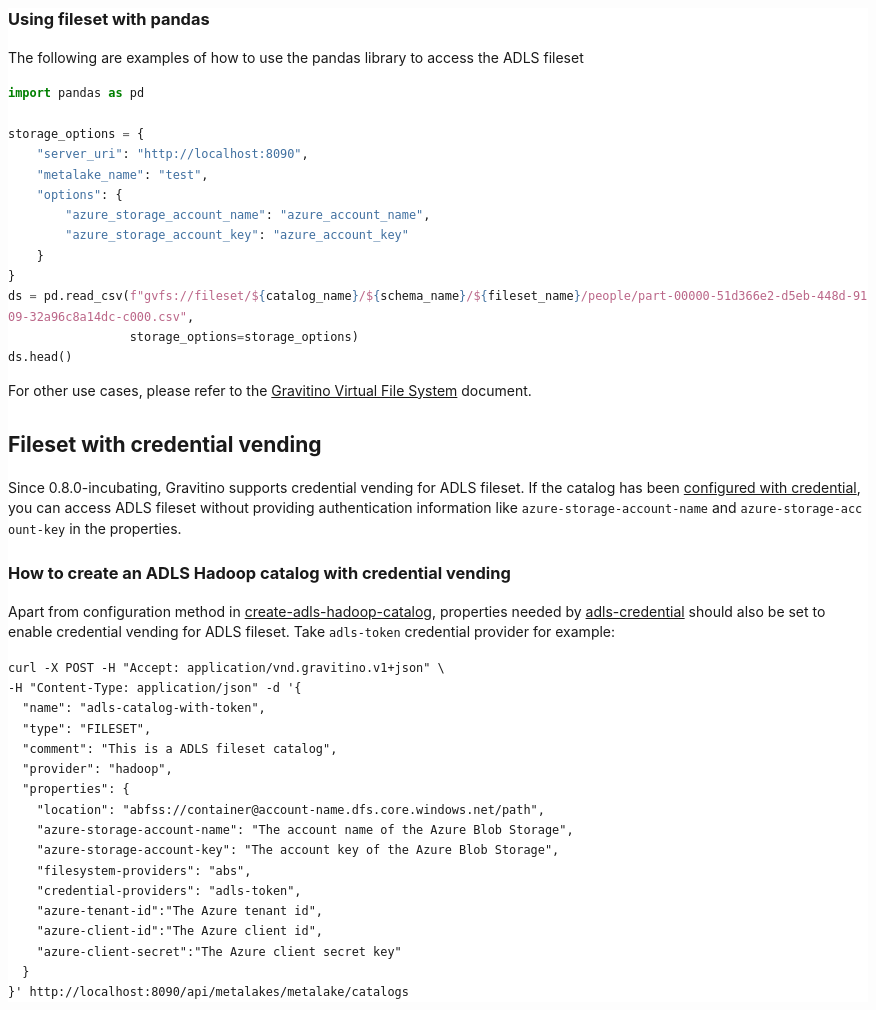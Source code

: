 
### Using fileset with pandas

The following are examples of how to use the pandas library to access the ADLS fileset

```python
import pandas as pd

storage_options = {
    "server_uri": "http://localhost:8090", 
    "metalake_name": "test",
    "options": {
        "azure_storage_account_name": "azure_account_name",
        "azure_storage_account_key": "azure_account_key"
    }
}
ds = pd.read_csv(f"gvfs://fileset/${catalog_name}/${schema_name}/${fileset_name}/people/part-00000-51d366e2-d5eb-448d-9109-32a96c8a14dc-c000.csv",
                 storage_options=storage_options)
ds.head()
```

For other use cases, please refer to the [Gravitino Virtual File System](./how-to-use-gvfs.md) document.

## Fileset with credential vending

Since 0.8.0-incubating, Gravitino supports credential vending for ADLS fileset. If the catalog has been [configured with credential](./security/credential-vending.md), you can access ADLS fileset without providing authentication information like `azure-storage-account-name` and `azure-storage-account-key` in the properties.

### How to create an ADLS Hadoop catalog with credential vending

Apart from configuration method in [create-adls-hadoop-catalog](#configuration-for-a-adls-hadoop-catalog), properties needed by [adls-credential](./security/credential-vending.md#adls-credentials) should also be set to enable credential vending for ADLS fileset. Take `adls-token` credential provider for example:

```shell
curl -X POST -H "Accept: application/vnd.gravitino.v1+json" \
-H "Content-Type: application/json" -d '{
  "name": "adls-catalog-with-token",
  "type": "FILESET",
  "comment": "This is a ADLS fileset catalog",
  "provider": "hadoop",
  "properties": {
    "location": "abfss://container@account-name.dfs.core.windows.net/path",
    "azure-storage-account-name": "The account name of the Azure Blob Storage",
    "azure-storage-account-key": "The account key of the Azure Blob Storage",
    "filesystem-providers": "abs",
    "credential-providers": "adls-token",
    "azure-tenant-id":"The Azure tenant id",
    "azure-client-id":"The Azure client id",
    "azure-client-secret":"The Azure client secret key"
  }
}' http://localhost:8090/api/metalakes/metalake/catalogs
```

